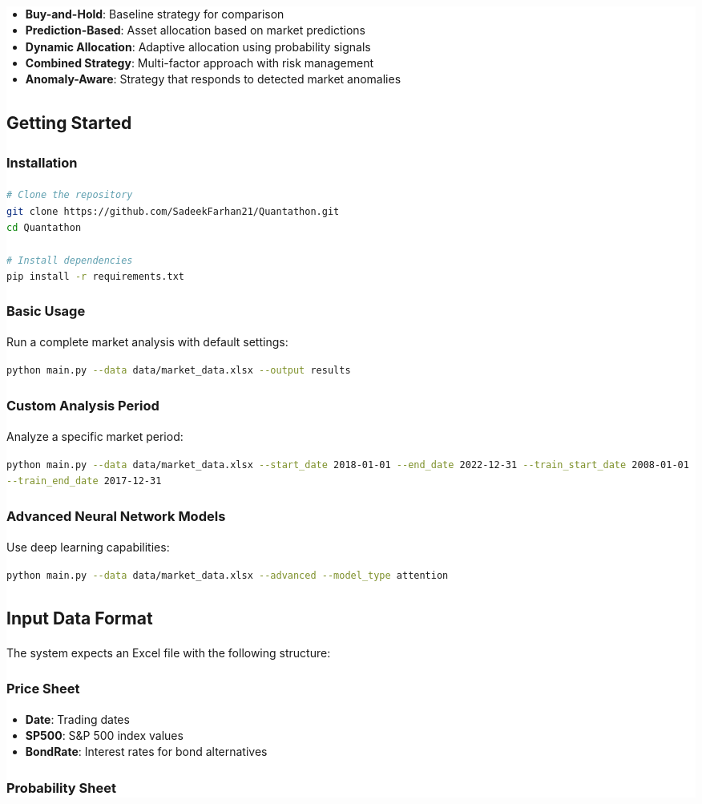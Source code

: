 - **Buy-and-Hold**: Baseline strategy for comparison
- **Prediction-Based**: Asset allocation based on market predictions
- **Dynamic Allocation**: Adaptive allocation using probability signals
- **Combined Strategy**: Multi-factor approach with risk management
- **Anomaly-Aware**: Strategy that responds to detected market anomalies

## Getting Started

### Installation

```bash
# Clone the repository
git clone https://github.com/SadeekFarhan21/Quantathon.git
cd Quantathon

# Install dependencies
pip install -r requirements.txt
```

### Basic Usage

Run a complete market analysis with default settings:

```bash
python main.py --data data/market_data.xlsx --output results
```

### Custom Analysis Period

Analyze a specific market period:

```bash
python main.py --data data/market_data.xlsx --start_date 2018-01-01 --end_date 2022-12-31 --train_start_date 2008-01-01 --train_end_date 2017-12-31
```

### Advanced Neural Network Models

Use deep learning capabilities:

```bash
python main.py --data data/market_data.xlsx --advanced --model_type attention
```

## Input Data Format

The system expects an Excel file with the following structure:

### Price Sheet

- **Date**: Trading dates
- **SP500**: S&P 500 index values
- **BondRate**: Interest rates for bond alternatives

### Probability Sheet
